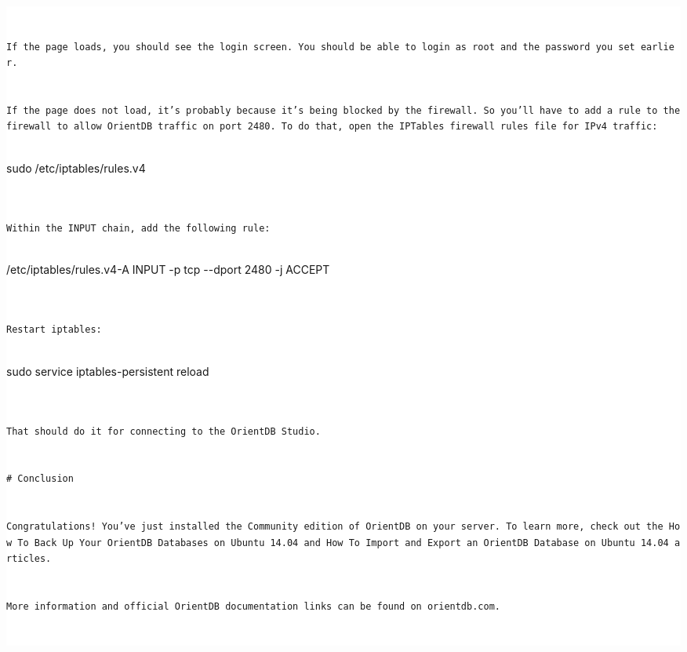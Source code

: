 ```


If the page loads, you should see the login screen. You should be able to login as root and the password you set earlier.


If the page does not load, it’s probably because it’s being blocked by the firewall. So you’ll have to add a rule to the firewall to allow OrientDB traffic on port 2480. To do that, open the IPTables firewall rules file for IPv4 traffic:


```
sudo /etc/iptables/rules.v4


```


Within the INPUT chain, add the following rule:


```
/etc/iptables/rules.v4-A INPUT -p tcp --dport 2480 -j ACCEPT

```


Restart iptables:


```
sudo service iptables-persistent reload


```


That should do it for connecting to the OrientDB Studio.


# Conclusion


Congratulations! You’ve just installed the Community edition of OrientDB on your server. To learn more, check out the How To Back Up Your OrientDB Databases on Ubuntu 14.04 and How To Import and Export an OrientDB Database on Ubuntu 14.04 articles.


More information and official OrientDB documentation links can be found on orientdb.com.


